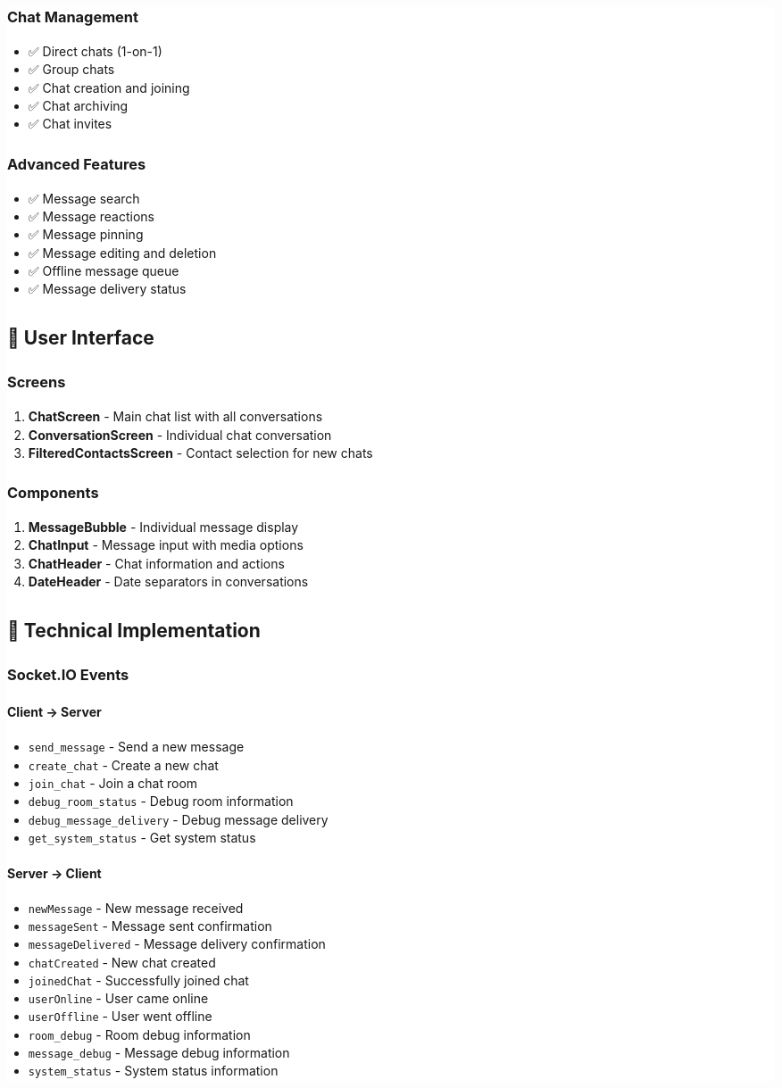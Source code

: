 ### Chat Management
- ✅ Direct chats (1-on-1)
- ✅ Group chats
- ✅ Chat creation and joining
- ✅ Chat archiving
- ✅ Chat invites

### Advanced Features
- ✅ Message search
- ✅ Message reactions
- ✅ Message pinning
- ✅ Message editing and deletion
- ✅ Offline message queue
- ✅ Message delivery status

## 📱 User Interface

### Screens
1. **ChatScreen** - Main chat list with all conversations
2. **ConversationScreen** - Individual chat conversation
3. **FilteredContactsScreen** - Contact selection for new chats

### Components
1. **MessageBubble** - Individual message display
2. **ChatInput** - Message input with media options
3. **ChatHeader** - Chat information and actions
4. **DateHeader** - Date separators in conversations

## 🔧 Technical Implementation

### Socket.IO Events

#### Client → Server
- `send_message` - Send a new message
- `create_chat` - Create a new chat
- `join_chat` - Join a chat room
- `debug_room_status` - Debug room information
- `debug_message_delivery` - Debug message delivery
- `get_system_status` - Get system status

#### Server → Client
- `newMessage` - New message received
- `messageSent` - Message sent confirmation
- `messageDelivered` - Message delivery confirmation
- `chatCreated` - New chat created
- `joinedChat` - Successfully joined chat
- `userOnline` - User came online
- `userOffline` - User went offline
- `room_debug` - Room debug information
- `message_debug` - Message debug information
- `system_status` - System status information
